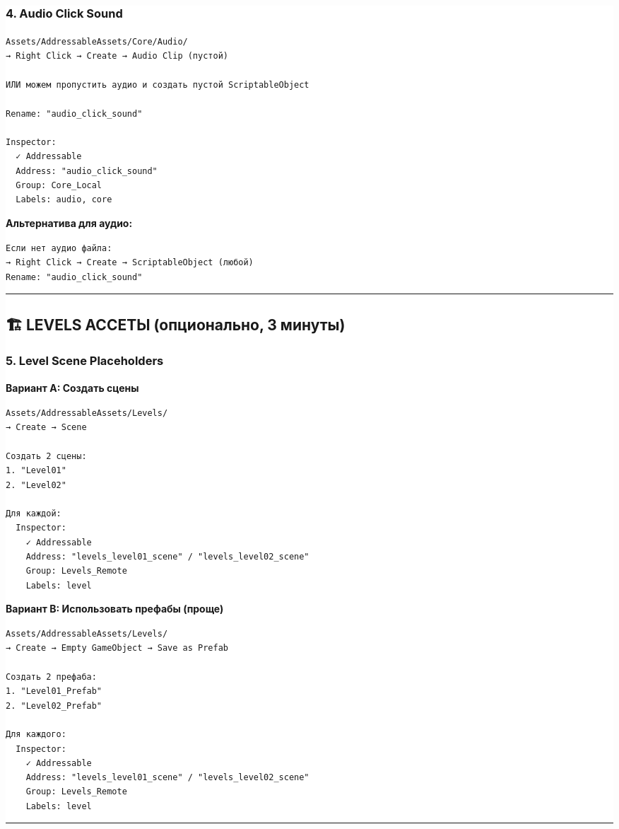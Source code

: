 ### 4. Audio Click Sound
```
Assets/AddressableAssets/Core/Audio/
→ Right Click → Create → Audio Clip (пустой)

ИЛИ можем пропустить аудио и создать пустой ScriptableObject

Rename: "audio_click_sound"

Inspector:
  ✓ Addressable
  Address: "audio_click_sound"
  Group: Core_Local
  Labels: audio, core
```

**Альтернатива для аудио:**
```
Если нет аудио файла:
→ Right Click → Create → ScriptableObject (любой)
Rename: "audio_click_sound"
```

---

## 🏗️ LEVELS АССЕТЫ (опционально, 3 минуты)

### 5. Level Scene Placeholders

**Вариант A: Создать сцены**
```
Assets/AddressableAssets/Levels/
→ Create → Scene

Создать 2 сцены:
1. "Level01"
2. "Level02"

Для каждой:
  Inspector:
    ✓ Addressable
    Address: "levels_level01_scene" / "levels_level02_scene"
    Group: Levels_Remote
    Labels: level
```

**Вариант B: Использовать префабы (проще)**
```
Assets/AddressableAssets/Levels/
→ Create → Empty GameObject → Save as Prefab

Создать 2 префаба:
1. "Level01_Prefab"
2. "Level02_Prefab"

Для каждого:
  Inspector:
    ✓ Addressable
    Address: "levels_level01_scene" / "levels_level02_scene"
    Group: Levels_Remote
    Labels: level
```

---